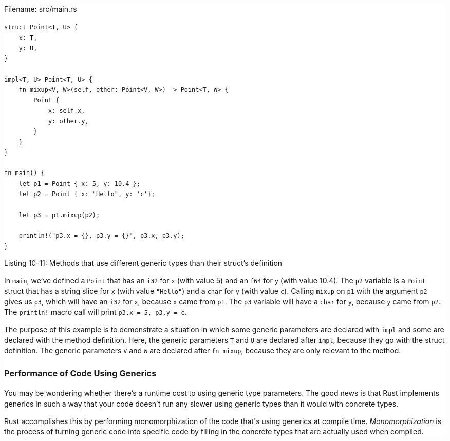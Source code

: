 Filename: src/main.rs

```
struct Point<T, U> {
    x: T,
    y: U,
}

impl<T, U> Point<T, U> {
    fn mixup<V, W>(self, other: Point<V, W>) -> Point<T, W> {
        Point {
            x: self.x,
            y: other.y,
        }
    }
}

fn main() {
    let p1 = Point { x: 5, y: 10.4 };
    let p2 = Point { x: "Hello", y: 'c'};

    let p3 = p1.mixup(p2);

    println!("p3.x = {}, p3.y = {}", p3.x, p3.y);
}
```

Listing 10-11: Methods that use different generic types than their struct’s
definition

In `main`, we’ve defined a `Point` that has an `i32` for `x` (with value 5) and
an `f64` for `y` (with value 10.4). The `p2` variable is a `Point` struct that
has a string slice for `x` (with value `"Hello"`) and a `char` for `y` (with
value `c`). Calling `mixup` on `p1` with the argument `p2` gives us `p3`, which
will have an `i32` for `x`, because `x` came from `p1`. The `p3` variable will
have a `char` for `y`, because `y` came from `p2`. The `println!` macro call
will print `p3.x = 5, p3.y = c`.

The purpose of this example is to demonstrate a situation in which some generic
parameters are declared with `impl` and some are declared with the method
definition. Here, the generic parameters `T` and `U` are declared after `impl`,
because they go with the struct definition. The generic parameters `V` and `W`
are declared after `fn mixup`, because they are only relevant to the method.

### Performance of Code Using Generics

You may be wondering whether there’s a runtime cost to using generic type
parameters. The good news is that Rust implements generics in such a way that
your code doesn’t run any slower using generic types than it would with
concrete types.

Rust accomplishes this by performing monomorphization of the code that's using
generics at compile time. *Monomorphization* is the process of turning generic
code into specific code by filling in the concrete types that are actually used
when compiled.
